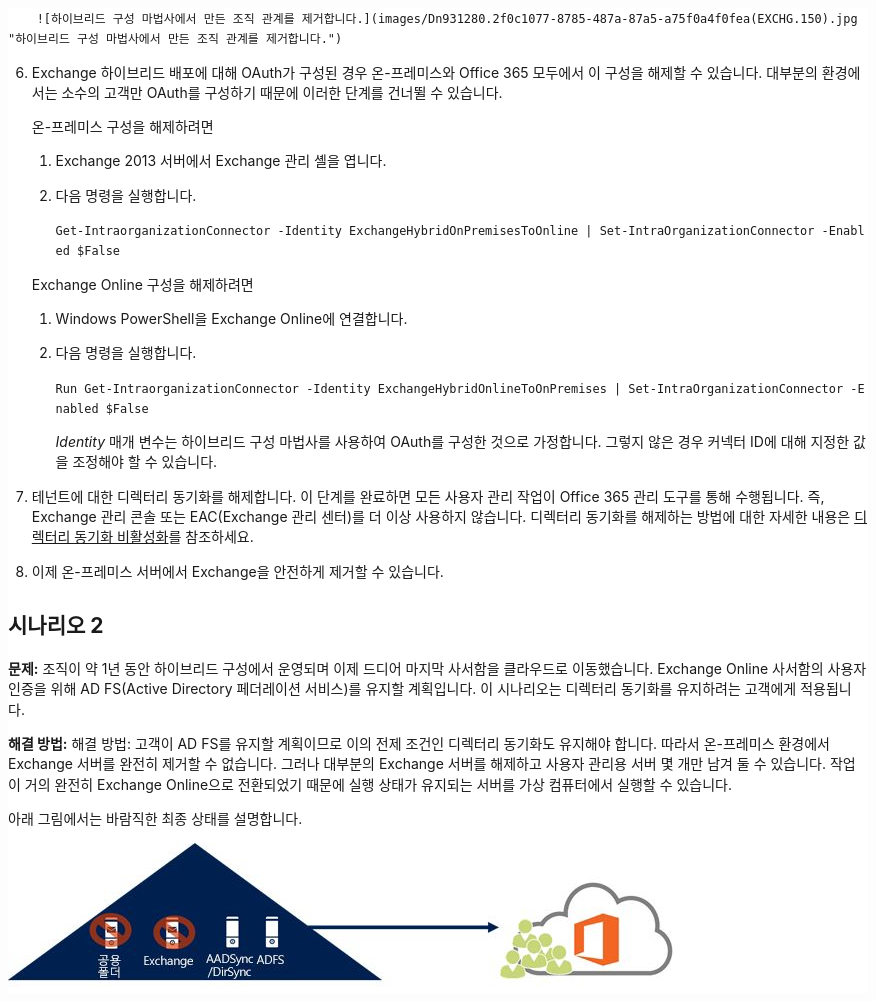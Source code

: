         ![하이브리드 구성 마법사에서 만든 조직 관계를 제거합니다.](images/Dn931280.2f0c1077-8785-487a-87a5-a75f0a4f0fea(EXCHG.150).jpg "하이브리드 구성 마법사에서 만든 조직 관계를 제거합니다.")  

6.  Exchange 하이브리드 배포에 대해 OAuth가 구성된 경우 온-프레미스와 Office 365 모두에서 이 구성을 해제할 수 있습니다. 대부분의 환경에서는 소수의 고객만 OAuth를 구성하기 때문에 이러한 단계를 건너뛸 수 있습니다.
    
    온-프레미스 구성을 해제하려면
    
    1.  Exchange 2013 서버에서 Exchange 관리 셸을 엽니다.
    
    2.  다음 명령을 실행합니다.
        
            Get-IntraorganizationConnector -Identity ExchangeHybridOnPremisesToOnline | Set-IntraOrganizationConnector -Enabled $False
    
    Exchange Online 구성을 해제하려면
    
    1.  Windows PowerShell을 Exchange Online에 연결합니다.
    
    2.  다음 명령을 실행합니다.
        
            Run Get-IntraorganizationConnector -Identity ExchangeHybridOnlineToOnPremises | Set-IntraOrganizationConnector -Enabled $False
        
        *Identity* 매개 변수는 하이브리드 구성 마법사를 사용하여 OAuth를 구성한 것으로 가정합니다. 그렇지 않은 경우 커넥터 ID에 대해 지정한 값을 조정해야 할 수 있습니다.

7.  테넌트에 대한 디렉터리 동기화를 해제합니다. 이 단계를 완료하면 모든 사용자 관리 작업이 Office 365 관리 도구를 통해 수행됩니다. 즉, Exchange 관리 콘솔 또는 EAC(Exchange 관리 센터)를 더 이상 사용하지 않습니다. 디렉터리 동기화를 해제하는 방법에 대한 자세한 내용은 [디렉터리 동기화 비활성화](https://technet.microsoft.com/ko-kr/library/dn144760.aspx)를 참조하세요.

8.  이제 온-프레미스 서버에서 Exchange을 안전하게 제거할 수 있습니다.

## 시나리오 2

**문제:** 조직이 약 1년 동안 하이브리드 구성에서 운영되며 이제 드디어 마지막 사서함을 클라우드로 이동했습니다. Exchange Online 사서함의 사용자 인증을 위해 AD FS(Active Directory 페더레이션 서비스)를 유지할 계획입니다. 이 시나리오는 디렉터리 동기화를 유지하려는 고객에게 적용됩니다.

**해결 방법:** 해결 방법: 고객이 AD FS를 유지할 계획이므로 이의 전제 조건인 디렉터리 동기화도 유지해야 합니다. 따라서 온-프레미스 환경에서 Exchange 서버를 완전히 제거할 수 없습니다. 그러나 대부분의 Exchange 서버를 해제하고 사용자 관리용 서버 몇 개만 남겨 둘 수 있습니다. 작업이 거의 완전히 Exchange Online으로 전환되었기 때문에 실행 상태가 유지되는 서버를 가상 컴퓨터에서 실행할 수 있습니다.

아래 그림에서는 바람직한 최종 상태를 설명합니다.

![일부 남아 있는 Exchange 서버 제거](images/Dn931280.d7734579-6999-45b2-9a0f-a23f18353a49(EXCHG.150).jpg "일부 남아 있는 Exchange 서버 제거")
